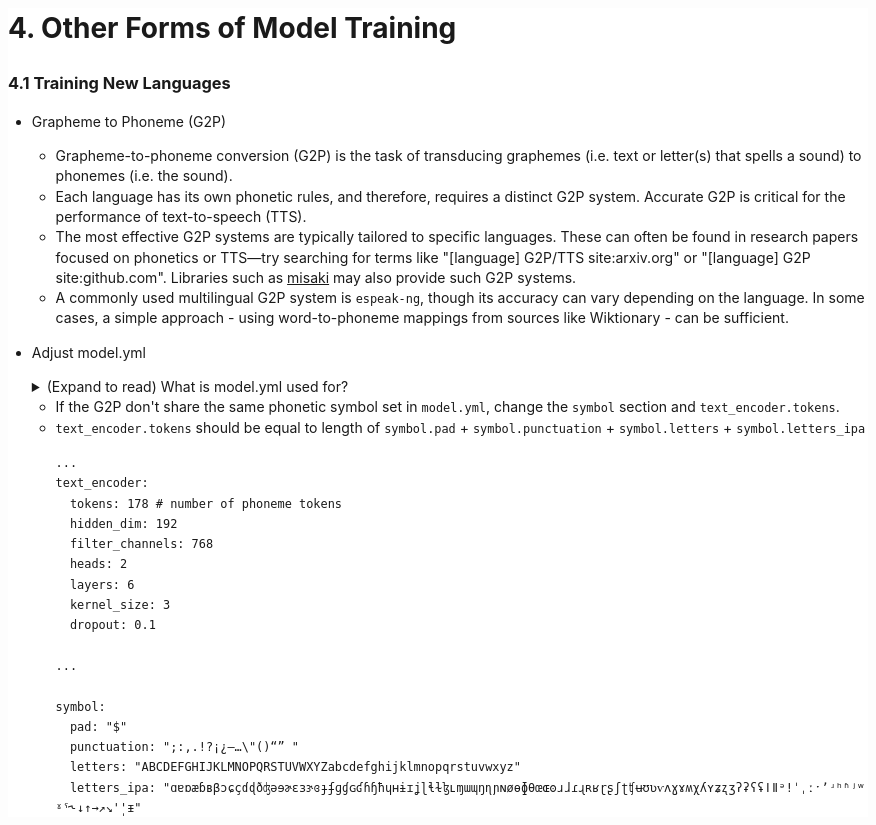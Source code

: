 
# 4. Other Forms of Model Training

### 4.1 Training New Languages

- Grapheme to Phoneme (G2P)
  - Grapheme-to-phoneme conversion (G2P) is the task of transducing graphemes (i.e. text or letter(s) that spells a sound) to phonemes (i.e. the sound).
  - Each language has its own phonetic rules, and therefore, requires a distinct G2P system. Accurate G2P is critical for the performance of text-to-speech (TTS).
  - The most effective G2P systems are typically tailored to specific languages. These can often be found in research papers focused on phonetics or TTS—try searching for terms like "[language] G2P/TTS site:arxiv.org" or "[language] G2P site:github.com". Libraries such as [misaki](https://github.com/hexgrad/misaki/) may also provide such G2P systems.
  - A commonly used multilingual G2P system is `espeak-ng`, though its accuracy can vary depending on the language. In some cases, a simple approach - using word-to-phoneme mappings from sources like Wiktionary - can be sufficient.

- Adjust model.yml

    <details>
    <summary>(Expand to read) What is model.yml used for?</summary>

    What is model.yml used for?
    - [model.yml](src/stylish_tts/train/config/model.yml) holds the hyperparameters to the model.
    - Most of the time, you will use this by default. However, in rare circumstances, it can be edited, say, if you want to experiment with different options or need to change a specific aspect of the model.
    - ---
    </details>

  - If the G2P don't share the same phonetic symbol set in `model.yml`, change the `symbol` section and `text_encoder.tokens`.
  - `text_encoder.tokens` should be equal to length of `symbol.pad` + `symbol.punctuation` + `symbol.letters` + `symbol.letters_ipa`
    ```
    ...
    text_encoder:
      tokens: 178 # number of phoneme tokens
      hidden_dim: 192
      filter_channels: 768
      heads: 2
      layers: 6
      kernel_size: 3
      dropout: 0.1

    ...

    symbol:
      pad: "$"
      punctuation: ";:,.!?¡¿—…\"()“” "
      letters: "ABCDEFGHIJKLMNOPQRSTUVWXYZabcdefghijklmnopqrstuvwxyz"
      letters_ipa: "ɑɐɒæɓʙβɔɕçɗɖðʤəɘɚɛɜɝɞɟʄɡɠɢʛɦɧħɥʜɨɪʝɭɬɫɮʟɱɯɰŋɳɲɴøɵɸθœɶʘɹɺɾɻʀʁɽʂʃʈʧʉʊʋⱱʌɣɤʍχʎʏʑʐʒʔʡʕʢǀǁᵊǃˈˌːˑʼʴʰʱʲʷˠˤ˞↓↑→↗↘'̩'ᵻ"
